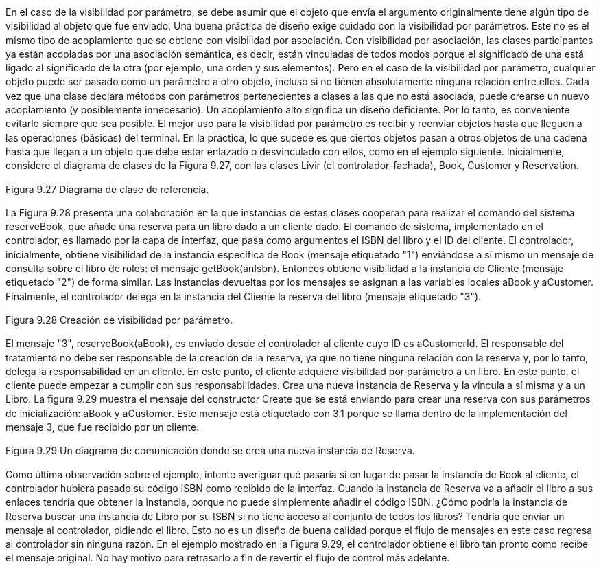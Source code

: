 En el caso de la visibilidad por parámetro, se debe asumir que el objeto que envía el argumento originalmente tiene algún tipo de visibilidad al objeto que fue enviado.
Una buena práctica de diseño exige cuidado con la visibilidad por parámetros. Este no es el mismo tipo de acoplamiento que se obtiene con visibilidad por asociación. Con visibilidad por asociación, las clases participantes ya están acopladas por una asociación semántica, es decir, están vinculadas de todos modos porque el significado de una está ligado al significado de la otra (por ejemplo, una orden y sus elementos). Pero en el caso de la visibilidad por parámetro, cualquier objeto puede ser pasado como un parámetro a otro objeto, incluso si no tienen absolutamente ninguna relación entre ellos.
Cada vez que una clase declara métodos con parámetros pertenecientes a clases a las que no está asociada, puede crearse un nuevo acoplamiento (y posiblemente innecesario). Un acoplamiento alto significa un diseño deficiente. Por lo tanto, es conveniente evitarlo siempre que sea posible.
El mejor uso para la visibilidad por parámetro es recibir y reenviar objetos hasta que lleguen a las operaciones (básicas) del terminal. En la práctica, lo que sucede es que ciertos objetos pasan a otros objetos de una cadena hasta que llegan a un objeto que debe estar enlazado o desvinculado con ellos, como en el ejemplo siguiente.
Inicialmente, considere el diagrama de clases de la Figura 9.27, con las clases Livir (el controlador-fachada), Book, Customer y Reservation.


Figura 9.27 Diagrama de clase de referencia.

La Figura 9.28 presenta una colaboración en la que instancias de estas clases cooperan para realizar el comando del sistema reserveBook, que añade una reserva para un libro dado a un cliente dado. El comando de sistema, implementado en el controlador, es llamado por la capa de interfaz, que pasa como argumentos el ISBN del libro y el ID del cliente. El controlador, inicialmente, obtiene visibilidad de la instancia específica de Book (mensaje etiquetado "1") enviándose a sí mismo un mensaje de consulta sobre el libro de roles: el mensaje getBook(anIsbn). Entonces obtiene visibilidad a la instancia de Cliente (mensaje etiquetado "2") de forma similar. Las instancias devueltas por los mensajes se asignan a las variables locales aBook y aCustomer. Finalmente, el controlador delega en la instancia del Cliente la reserva del libro (mensaje etiquetado "3").


Figura 9.28 Creación de visibilidad por parámetro.

El mensaje "3", reserveBook(aBook), es enviado desde el controlador al cliente cuyo ID es aCustomerId. El responsable del tratamiento no debe ser responsable de la creación de la reserva, ya que no tiene ninguna relación con la reserva y, por lo tanto, delega la responsabilidad en un cliente. En este punto, el cliente adquiere visibilidad por parámetro a un libro.
En este punto, el cliente puede empezar a cumplir con sus responsabilidades. Crea una nueva instancia de Reserva y la vincula a sí misma y a un Libro. La figura 9.29 muestra el mensaje del constructor Create que se está enviando para crear una reserva con sus parámetros de inicialización: aBook y aCustomer. Este mensaje está etiquetado con 3.1 porque se llama dentro de la implementación del mensaje 3, que fue recibido por un cliente.


Figura 9.29 Un diagrama de comunicación donde se crea una nueva instancia de Reserva.

Como última observación sobre el ejemplo, intente averiguar qué pasaría si en lugar de pasar la instancia de Book al cliente, el controlador hubiera pasado su código ISBN como recibido de la interfaz. Cuando la instancia de Reserva va a añadir el libro a sus enlaces tendría que obtener la instancia, porque no puede simplemente añadir el código ISBN. ¿Cómo podría la instancia de Reserva buscar una instancia de Libro por su ISBN si no tiene acceso al conjunto de todos los libros? Tendría que enviar un mensaje al controlador, pidiendo el libro. Esto no es un diseño de buena calidad porque el flujo de mensajes en este caso regresa al controlador sin ninguna razón. En el ejemplo mostrado en la Figura 9.29, el controlador obtiene el libro tan pronto como recibe el mensaje original. No hay motivo para retrasarlo a fin de revertir el flujo de control más adelante.
